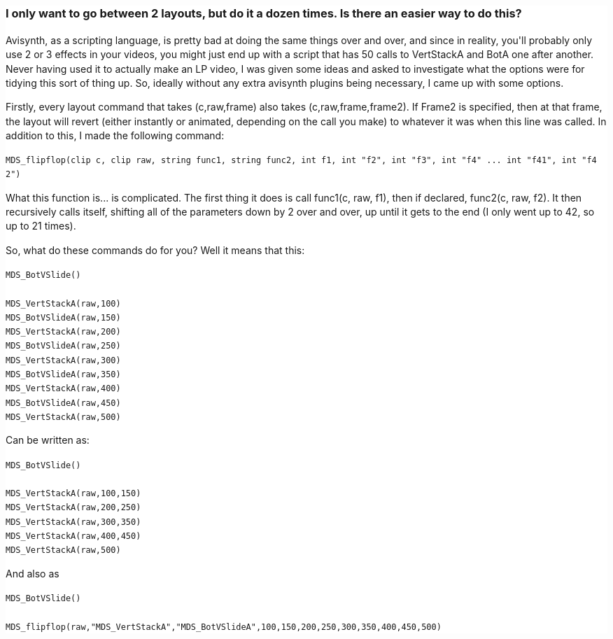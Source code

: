 ### I only want to go between 2 layouts, but do it a dozen times. Is there an easier way to do this?

Avisynth, as a scripting language, is pretty bad at doing the same things over and over, and since in reality, you'll probably only use 2 or 3 effects in your videos, you might just end up with a script that has 50 calls to VertStackA and BotA one after another. Never having used it to actually make an LP video, I was given some ideas and asked to investigate what the options were for tidying this sort of thing up. So, ideally without any extra avisynth plugins being necessary, I came up with some options.

Firstly, every layout command that takes (c,raw,frame) also takes (c,raw,frame,frame2). If Frame2 is specified, then at that frame, the layout will revert (either instantly or animated, depending on the call you make) to whatever it was when this line was called. In addition to this, I made the following command:

`MDS_flipflop(clip c, clip raw, string func1, string func2, int f1, int "f2", int "f3", int "f4" ... int "f41", int "f42")`

What this function is... is complicated. The first thing it does is call func1(c, raw, f1), then if declared, func2(c, raw, f2). It then recursively calls itself, shifting all of the parameters down by 2 over and over, up until it gets to the end (I only went up to 42, so up to 21 times).

So, what do these commands do for you? Well it means that this:

```avisynth
MDS_BotVSlide()

MDS_VertStackA(raw,100)
MDS_BotVSlideA(raw,150)
MDS_VertStackA(raw,200)
MDS_BotVSlideA(raw,250)
MDS_VertStackA(raw,300)
MDS_BotVSlideA(raw,350)
MDS_VertStackA(raw,400)
MDS_BotVSlideA(raw,450)
MDS_VertStackA(raw,500)
```

Can be written as:

```avisynth
MDS_BotVSlide()

MDS_VertStackA(raw,100,150)
MDS_VertStackA(raw,200,250)
MDS_VertStackA(raw,300,350)
MDS_VertStackA(raw,400,450)
MDS_VertStackA(raw,500)
```

And also as

```avisynth
MDS_BotVSlide()

MDS_flipflop(raw,"MDS_VertStackA","MDS_BotVSlideA",100,150,200,250,300,350,400,450,500)
```
